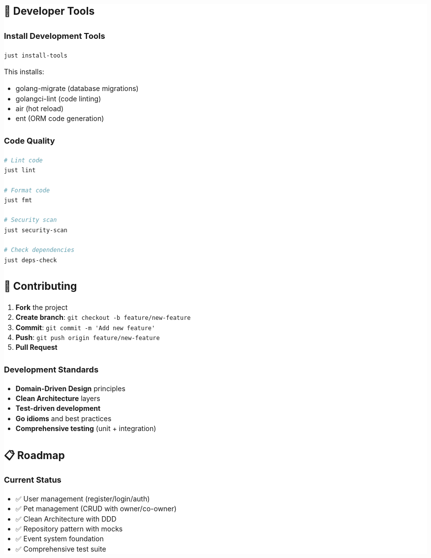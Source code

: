 ## 🧰 Developer Tools

### Install Development Tools

```bash
just install-tools
```

This installs:
- golang-migrate (database migrations)
- golangci-lint (code linting)
- air (hot reload)
- ent (ORM code generation)

### Code Quality

```bash
# Lint code
just lint

# Format code
just fmt

# Security scan
just security-scan

# Check dependencies
just deps-check
```

## 🤝 Contributing

1. **Fork** the project
2. **Create branch**: `git checkout -b feature/new-feature`
3. **Commit**: `git commit -m 'Add new feature'`
4. **Push**: `git push origin feature/new-feature`
5. **Pull Request**

### Development Standards

- **Domain-Driven Design** principles
- **Clean Architecture** layers
- **Test-driven development**
- **Go idioms** and best practices
- **Comprehensive testing** (unit + integration)

## 📋 Roadmap

### Current Status
- ✅ User management (register/login/auth)
- ✅ Pet management (CRUD with owner/co-owner)
- ✅ Clean Architecture with DDD
- ✅ Repository pattern with mocks
- ✅ Event system foundation
- ✅ Comprehensive test suite
